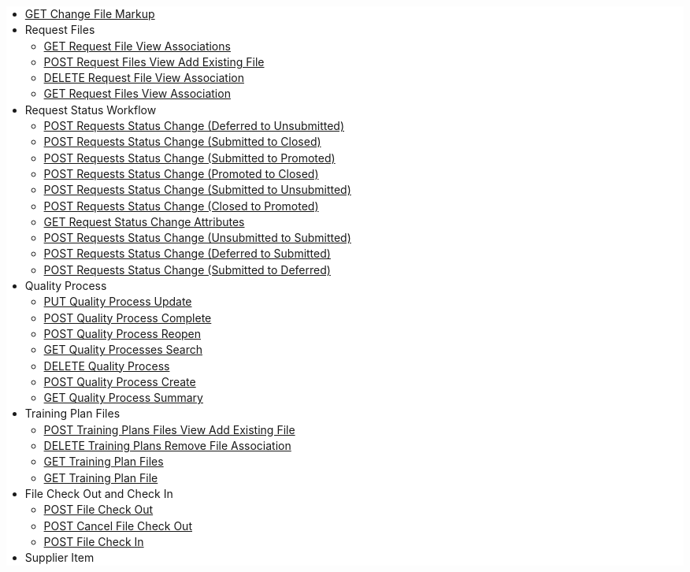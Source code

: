   - [GET Change File Markup](Arena%20REST%20API/Endpoints/Change%20File%20Markup/endpoint_get_change_file_markup.md)
- Request Files
  - [GET Request File View Associations](Arena%20REST%20API/Endpoints/Request%20Files/endpoint_get_request_file_view_associations.md)
  - [POST Request Files View Add Existing File](Arena%20REST%20API/Endpoints/Request%20Files/endpoint_create_request_file_association.md)
  - [DELETE Request File View Association](Arena%20REST%20API/Endpoints/Request%20Files/endpoint_remove_request_file_assoc.md)
  - [GET Request Files View Association](Arena%20REST%20API/Endpoints/Request%20Files/endpoint_get_request_file_view_association.md)
- Request Status Workflow
  - [POST Requests Status Change (Deferred to Unsubmitted)](Arena%20REST%20API/Endpoints/Request%20Status%20Workflow/endpoint_requests_statuschange_deferred_unsubmitted.md)
  - [POST Requests Status Change (Submitted to Closed)](Arena%20REST%20API/Endpoints/Request%20Status%20Workflow/endpoint_requests_statuschange_submitted_closed.md)
  - [POST Requests Status Change (Submitted to Promoted)](Arena%20REST%20API/Endpoints/Request%20Status%20Workflow/endpoint_requests_statuschange_submitted_promoted.md)
  - [POST Requests Status Change (Promoted to Closed)](Arena%20REST%20API/Endpoints/Request%20Status%20Workflow/endpoint_requests_statuschange_promoted_closed.md)
  - [POST Requests Status Change (Submitted to Unsubmitted)](Arena%20REST%20API/Endpoints/Request%20Status%20Workflow/endpoint_requests_statuschange_submitted_unsubmitted.md)
  - [POST Requests Status Change (Closed to Promoted)](Arena%20REST%20API/Endpoints/Request%20Status%20Workflow/endpoint_requests_statuschange_closed_promoted.md)
  - [GET Request Status Change Attributes](Arena%20REST%20API/Endpoints/Request%20Status%20Workflow/endpoint_get_request_statuschangeattributes.md)
  - [POST Requests Status Change (Unsubmitted to Submitted)](Arena%20REST%20API/Endpoints/Request%20Status%20Workflow/endpoint_requests_statuschange_unsubmitted_submitted.md)
  - [POST Requests Status Change (Deferred to Submitted)](Arena%20REST%20API/Endpoints/Request%20Status%20Workflow/endpoint_requests_statuschange_deferred_submitted.md)
  - [POST Requests Status Change (Submitted to Deferred)](Arena%20REST%20API/Endpoints/Request%20Status%20Workflow/endpoint_requests_statuschange_submitted_deferred.md)
- Quality Process
  - [PUT Quality Process Update](Arena%20REST%20API/Endpoints/Quality%20Process/endpoint_update_quality_process.md)
  - [POST Quality Process Complete](Arena%20REST%20API/Endpoints/Quality%20Process/endpoint_complete_quality_process.md)
  - [POST Quality Process Reopen](Arena%20REST%20API/Endpoints/Quality%20Process/endpoint_reopen_quality_process.md)
  - [GET Quality Processes Search](Arena%20REST%20API/Endpoints/Quality%20Process/endpoint_get_quality_processes.md)
  - [DELETE Quality Process](Arena%20REST%20API/Endpoints/Quality%20Process/endpoint_delete_quality_process.md)
  - [POST Quality Process Create](Arena%20REST%20API/Endpoints/Quality%20Process/endpoint_create_quality_process.md)
  - [GET Quality Process Summary](Arena%20REST%20API/Endpoints/Quality%20Process/endpoint_get_quality_process.md)
- Training Plan Files
  - [POST Training Plans Files View Add Existing File](Arena%20REST%20API/Endpoints/Training%20Plan%20Files/endpoint_create_trainingplans_file_add_association.md)
  - [DELETE Training Plans Remove File Association](Arena%20REST%20API/Endpoints/Training%20Plan%20Files/endpoint_delete_trainingplans_remove_file.md)
  - [GET Training Plan Files](Arena%20REST%20API/Endpoints/Training%20Plan%20Files/endpoint_get_trainingplans_files.md)
  - [GET Training Plan File](Arena%20REST%20API/Endpoints/Training%20Plan%20Files/endpoint_get_trainingplans_file.md)
- File Check Out and Check In
  - [POST File Check Out](Arena%20REST%20API/Endpoints/File%20Check%20Out%20and%20Check%20In/endpoint_checkout_file.md)
  - [POST Cancel File Check Out](Arena%20REST%20API/Endpoints/File%20Check%20Out%20and%20Check%20In/endpoint_cancel_checkout_file.md)
  - [POST File Check In](Arena%20REST%20API/Endpoints/File%20Check%20Out%20and%20Check%20In/endpoint_checkin_file.md)
- Supplier Item